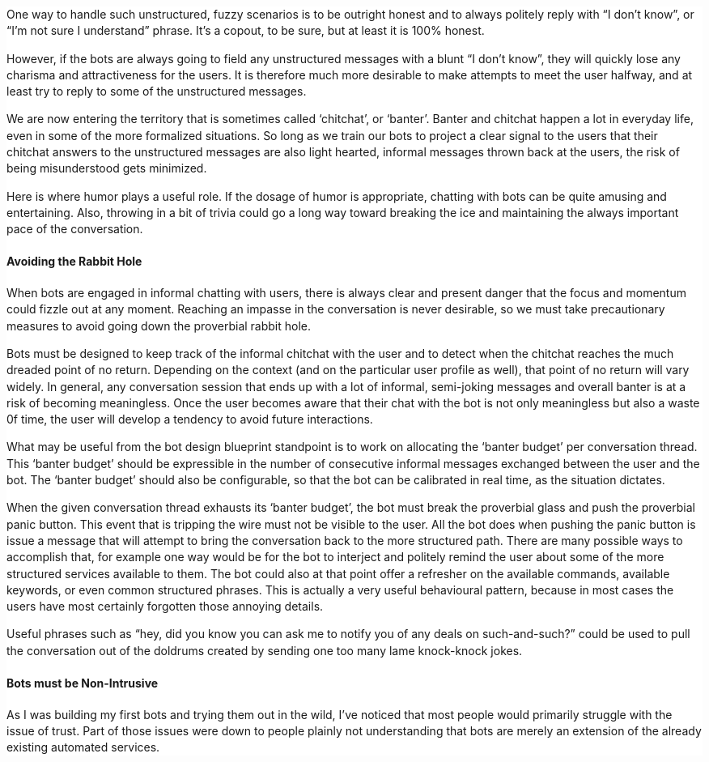 One way to handle such unstructured, fuzzy scenarios is to be outright honest and to always politely reply with “I don’t know”, or “I’m not sure I understand” phrase. It’s a copout, to be sure, but at least it is 100% honest.

However, if the bots are always going to field any unstructured messages with a blunt “I don’t know”, they will quickly lose any charisma and attractiveness for the users. It is therefore much more desirable to make attempts to meet the user halfway, and at least try to reply to some of the unstructured messages.

We are now entering the territory that is sometimes called ‘chitchat’, or ‘banter’. Banter and chitchat happen a lot in everyday life, even in some of the more formalized situations. So long as we train our bots to project a clear signal to the users that their chitchat answers to the unstructured messages are also light hearted, informal messages thrown back at the users, the risk of being misunderstood gets minimized.

Here is where humor plays a useful role. If the dosage of humor is appropriate, chatting with bots can be quite amusing and entertaining. Also, throwing in a bit of trivia could go a long way toward breaking the ice and maintaining the always important pace of the conversation.

#### Avoiding the Rabbit Hole

When bots are engaged in informal chatting with users, there is always clear and present danger that the focus and momentum could fizzle out at any moment. Reaching an impasse in the conversation is never desirable, so we must take precautionary measures to avoid going down the proverbial rabbit hole.

Bots must be designed to keep track of the informal chitchat with the user and to detect when the chitchat reaches the much dreaded point of no return. Depending on the context (and on the particular user profile as well), that point of no return will vary widely. In general, any conversation session that ends up with a lot of informal, semi-joking messages and overall banter is at a risk of becoming meaningless. Once the user becomes aware that their chat with the bot is not only meaningless but also a waste 0f time, the user will develop a tendency to avoid future interactions.

What may be useful from the bot design blueprint standpoint is to work on allocating the ‘banter budget’ per conversation thread. This ‘banter budget’ should be expressible in the number of consecutive informal messages exchanged between the user and the bot. The ‘banter budget’ should also be configurable, so that the bot can be calibrated in real time, as the situation dictates.

When the given conversation thread exhausts its ‘banter budget’, the bot must break the proverbial glass and push the proverbial panic button. This event that is tripping the wire must not be visible to the user. All the bot does when pushing the panic button is issue a message that will attempt to bring the conversation back to the more structured path. There are many possible ways to accomplish that, for example one way would be for the bot to interject and politely remind the user about some of the more structured services available to them. The bot could also at that point offer a refresher on the available commands, available keywords, or even common structured phrases. This is actually a very useful behavioural pattern, because in most cases the users have most certainly forgotten those annoying details.

Useful phrases such as “hey, did you know you can ask me to notify you of any deals on such-and-such?” could be used to pull the conversation out of the doldrums created by sending one too many lame knock-knock jokes.

#### Bots must be Non-Intrusive

As I was building my first bots and trying them out in the wild, I’ve noticed that most people would primarily struggle with the issue of trust. Part of those issues were down to people plainly not understanding that bots are merely an extension of the already existing automated services.
